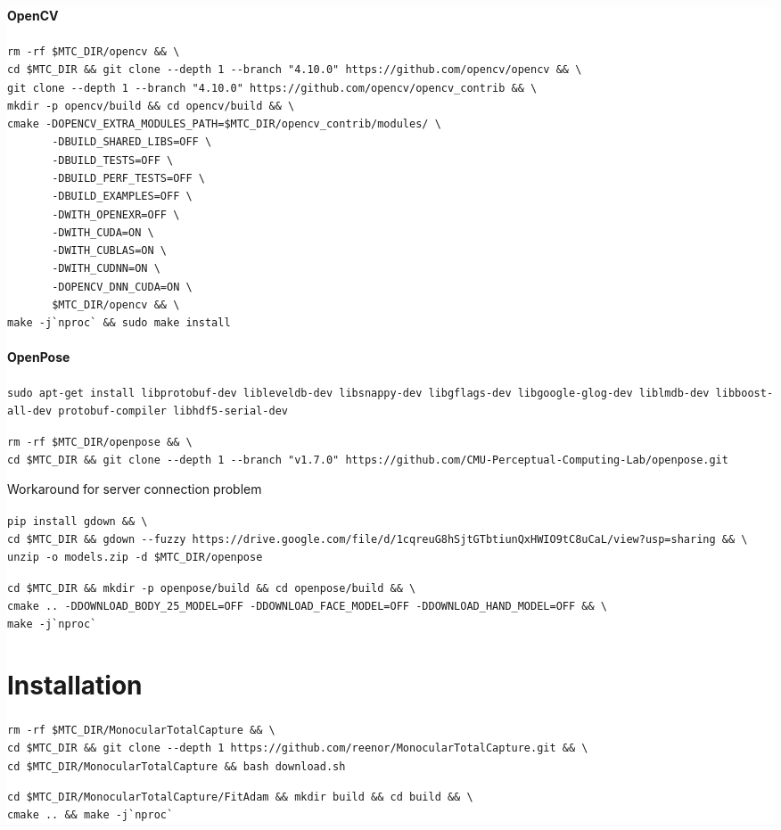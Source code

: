 #### OpenCV
```
rm -rf $MTC_DIR/opencv && \
cd $MTC_DIR && git clone --depth 1 --branch "4.10.0" https://github.com/opencv/opencv && \
git clone --depth 1 --branch "4.10.0" https://github.com/opencv/opencv_contrib && \
mkdir -p opencv/build && cd opencv/build && \
cmake -DOPENCV_EXTRA_MODULES_PATH=$MTC_DIR/opencv_contrib/modules/ \
       -DBUILD_SHARED_LIBS=OFF \
       -DBUILD_TESTS=OFF \
       -DBUILD_PERF_TESTS=OFF \
       -DBUILD_EXAMPLES=OFF \
       -DWITH_OPENEXR=OFF \
       -DWITH_CUDA=ON \
       -DWITH_CUBLAS=ON \
       -DWITH_CUDNN=ON \
       -DOPENCV_DNN_CUDA=ON \
       $MTC_DIR/opencv && \
make -j`nproc` && sudo make install
```

#### OpenPose
```
sudo apt-get install libprotobuf-dev libleveldb-dev libsnappy-dev libgflags-dev libgoogle-glog-dev liblmdb-dev libboost-all-dev protobuf-compiler libhdf5-serial-dev
```
```
rm -rf $MTC_DIR/openpose && \
cd $MTC_DIR && git clone --depth 1 --branch "v1.7.0" https://github.com/CMU-Perceptual-Computing-Lab/openpose.git
```

Workaround for server connection problem
```
pip install gdown && \
cd $MTC_DIR && gdown --fuzzy https://drive.google.com/file/d/1cqreuG8hSjtGTbtiunQxHWIO9tC8uCaL/view?usp=sharing && \
unzip -o models.zip -d $MTC_DIR/openpose
```
```
cd $MTC_DIR && mkdir -p openpose/build && cd openpose/build && \
cmake .. -DDOWNLOAD_BODY_25_MODEL=OFF -DDOWNLOAD_FACE_MODEL=OFF -DDOWNLOAD_HAND_MODEL=OFF && \
make -j`nproc`
```

# Installation

```
rm -rf $MTC_DIR/MonocularTotalCapture && \
cd $MTC_DIR && git clone --depth 1 https://github.com/reenor/MonocularTotalCapture.git && \
cd $MTC_DIR/MonocularTotalCapture && bash download.sh
```

```
cd $MTC_DIR/MonocularTotalCapture/FitAdam && mkdir build && cd build && \
cmake .. && make -j`nproc`
```
